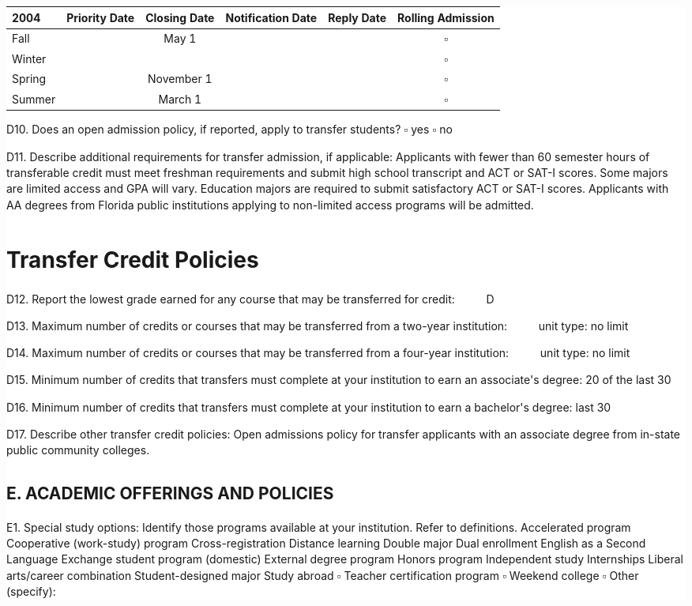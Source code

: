 | 2004 | Priority Date | Closing Date | Notification Date | Reply Date | Rolling Admission |
| :-- | :--: | :--: | :--: | :--: | :--: |
| Fall |  | May 1 |  |  | $\square$ |
| Winter |  |  |  |  | $\square$ |
| Spring |  | November 1 |  |  | $\square$ |
| Summer |  | March 1 |  |  | $\square$ |

D10. Does an open admission policy, if reported, apply to transfer students? $\square$ yes $\square$ no

D11. Describe additional requirements for transfer admission, if applicable: Applicants with fewer than 60 semester hours of transferable credit must meet freshman requirements and submit high school transcript and ACT or SAT-I scores. Some majors are limited access and GPA will vary. Education majors are required to submit satisfactory ACT or SAT-I scores.
Applicants with AA degrees from Florida public institutions applying to non-limited access programs will be admitted.

# Transfer Credit Policies 

D12. Report the lowest grade earned for any course that may be transferred for credit: $\qquad$ D

D13. Maximum number of credits or courses that may be transferred from a two-year institution: $\qquad$ unit type: no limit

D14. Maximum number of credits or courses that may be transferred from a four-year institution: $\qquad$ unit type: no limit

D15. Minimum number of credits that transfers must complete at your institution to earn an associate's degree: 20 of the last 30

D16. Minimum number of credits that transfers must complete at your institution to earn a bachelor's degree: last 30

D17. Describe other transfer credit policies: Open admissions policy for transfer applicants with an associate degree from in-state public community colleges.

## E. ACADEMIC OFFERINGS AND POLICIES

E1. Special study options: Identify those programs available at your institution. Refer to definitions.
Accelerated program
Cooperative (work-study) program
Cross-registration
Distance learning
Double major
Dual enrollment
English as a Second Language
Exchange student program (domestic)
External degree program
Honors program
Independent study
Internships
Liberal arts/career combination
Student-designed major
Study abroad
$\square$ Teacher certification program
$\square$ Weekend college
$\square$ Other (specify):
